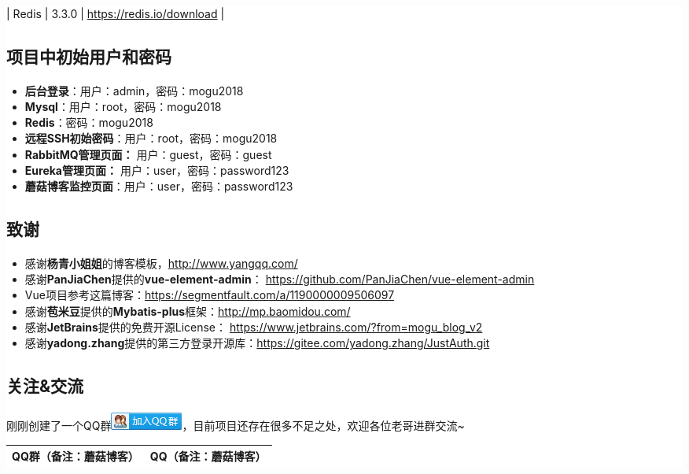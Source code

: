 |     Redis     | 3.3.0  |                  https://redis.io/download                   |

## 项目中初始用户和密码

- **后台登录**：用户：admin，密码：mogu2018
- **Mysql**：用户：root，密码：mogu2018
- **Redis**：密码：mogu2018
- **远程SSH初始密码**：用户：root，密码：mogu2018
- **RabbitMQ管理页面：** 用户：guest，密码：guest
- **Eureka管理页面：** 用户：user，密码：password123
- **蘑菇博客监控页面**：用户：user，密码：password123

## 致谢

- 感谢**杨青小姐姐**的博客模板，http://www.yangqq.com/
- 感谢**PanJiaChen**提供的**vue-element-admin**： https://github.com/PanJiaChen/vue-element-admin 
- Vue项目参考这篇博客：https://segmentfault.com/a/1190000009506097
- 感谢**苞米豆**提供的**Mybatis-plus**框架：http://mp.baomidou.com/
- 感谢**JetBrains**提供的免费开源License： https://www.jetbrains.com/?from=mogu_blog_v2 
- 感谢**yadong.zhang**提供的第三方登录开源库：https://gitee.com/yadong.zhang/JustAuth.git

## 关注&交流

刚刚创建了一个QQ群<a target="_blank" href="//shang.qq.com/wpa/qunwpa?idkey=88bc57d77601a3c5ae97fe6d9c0bfa25c2ae166d8f0b9f6da6f7294097be6d08"><img border="0" src="./doc/images/qq/group.png" alt="蘑菇博客交流群" title="蘑菇博客交流群"></a>，目前项目还存在很多不足之处，欢迎各位老哥进群交流~

|                QQ群（备注：蘑菇博客）                 |               QQ（备注：蘑菇博客）               |
| :---------------------------------------------------: | :----------------------------------------------: |